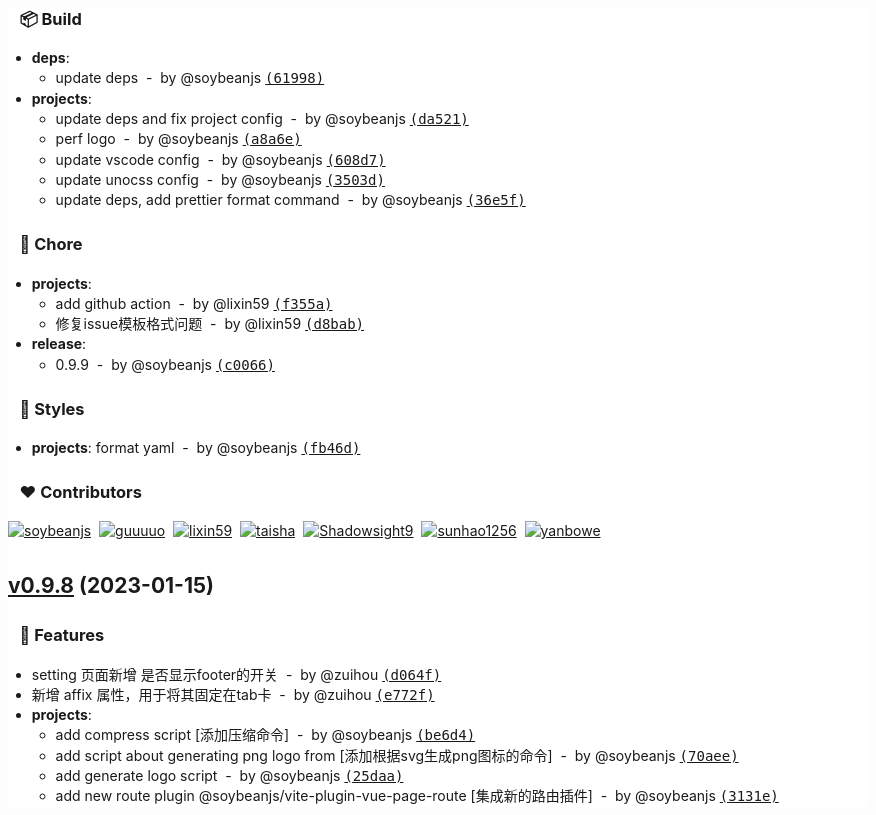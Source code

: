 ### &nbsp;&nbsp;&nbsp;📦 Build

- **deps**:
  - update deps &nbsp;-&nbsp; by @soybeanjs [<samp>(61998)</samp>](https://github.com/honghuangdc/soybean-admin/commit/6199888)
- **projects**:
  - update deps and fix project config &nbsp;-&nbsp; by @soybeanjs [<samp>(da521)</samp>](https://github.com/honghuangdc/soybean-admin/commit/da521b3)
  - perf logo &nbsp;-&nbsp; by @soybeanjs [<samp>(a8a6e)</samp>](https://github.com/honghuangdc/soybean-admin/commit/a8a6ed9)
  - update vscode config &nbsp;-&nbsp; by @soybeanjs [<samp>(608d7)</samp>](https://github.com/honghuangdc/soybean-admin/commit/608d7fb)
  - update unocss config &nbsp;-&nbsp; by @soybeanjs [<samp>(3503d)</samp>](https://github.com/honghuangdc/soybean-admin/commit/3503dff)
  - update deps, add prettier format command &nbsp;-&nbsp; by @soybeanjs [<samp>(36e5f)</samp>](https://github.com/honghuangdc/soybean-admin/commit/36e5fea)

### &nbsp;&nbsp;&nbsp;🏡 Chore

- **projects**:
  - add github action &nbsp;-&nbsp; by @lixin59 [<samp>(f355a)</samp>](https://github.com/honghuangdc/soybean-admin/commit/f355a69)
  - 修复issue模板格式问题 &nbsp;-&nbsp; by @lixin59 [<samp>(d8bab)</samp>](https://github.com/honghuangdc/soybean-admin/commit/d8baba5)
- **release**:
  - 0.9.9 &nbsp;-&nbsp; by @soybeanjs [<samp>(c0066)</samp>](https://github.com/honghuangdc/soybean-admin/commit/c0066b2)

### &nbsp;&nbsp;&nbsp;🎨 Styles

- **projects**: format yaml &nbsp;-&nbsp; by @soybeanjs [<samp>(fb46d)</samp>](https://github.com/honghuangdc/soybean-admin/commit/fb46d7e)

### &nbsp;&nbsp;&nbsp;❤️ Contributors

[![soybeanjs](https://github.com/soybeanjs.png?size=48)](https://github.com/soybeanjs)&nbsp;&nbsp;[![guuuuo](https://github.com/guuuuo.png?size=48)](https://github.com/guuuuo)&nbsp;&nbsp;[![lixin59](https://github.com/lixin59.png?size=48)](https://github.com/lixin59)&nbsp;&nbsp;[![taisha](https://github.com/taisha.png?size=48)](https://github.com/taisha)&nbsp;&nbsp;[![Shadowsight9](https://github.com/Shadowsight9.png?size=48)](https://github.com/Shadowsight9)&nbsp;&nbsp;[![sunhao1256](https://github.com/sunhao1256.png?size=48)](https://github.com/sunhao1256)&nbsp;&nbsp;[![yanbowe](https://github.com/yanbowe.png?size=48)](https://github.com/yanbowe)&nbsp;&nbsp;

## [v0.9.8](https://github.com/honghuangdc/soybean-admin/compare/v0.9.7...v0.9.8) (2023-01-15)

### &nbsp;&nbsp;&nbsp;🚀 Features

- setting 页面新增 是否显示footer的开关 &nbsp;-&nbsp; by @zuihou [<samp>(d064f)</samp>](https://github.com/honghuangdc/soybean-admin/commit/d064f62)
- 新增 affix 属性，用于将其固定在tab卡 &nbsp;-&nbsp; by @zuihou [<samp>(e772f)</samp>](https://github.com/honghuangdc/soybean-admin/commit/e772ff0)
- **projects**:
  - add compress script [添加压缩命令] &nbsp;-&nbsp; by @soybeanjs [<samp>(be6d4)</samp>](https://github.com/honghuangdc/soybean-admin/commit/be6d431)
  - add script about generating png logo from [添加根据svg生成png图标的命令] &nbsp;-&nbsp; by @soybeanjs [<samp>(70aee)</samp>](https://github.com/honghuangdc/soybean-admin/commit/70aeefe)
  - add generate logo script &nbsp;-&nbsp; by @soybeanjs [<samp>(25daa)</samp>](https://github.com/honghuangdc/soybean-admin/commit/25daa23)
  - add new route plugin @soybeanjs/vite-plugin-vue-page-route [集成新的路由插件] &nbsp;-&nbsp; by @soybeanjs [<samp>(3131e)</samp>](https://github.com/honghuangdc/soybean-admin/commit/3131e00)
